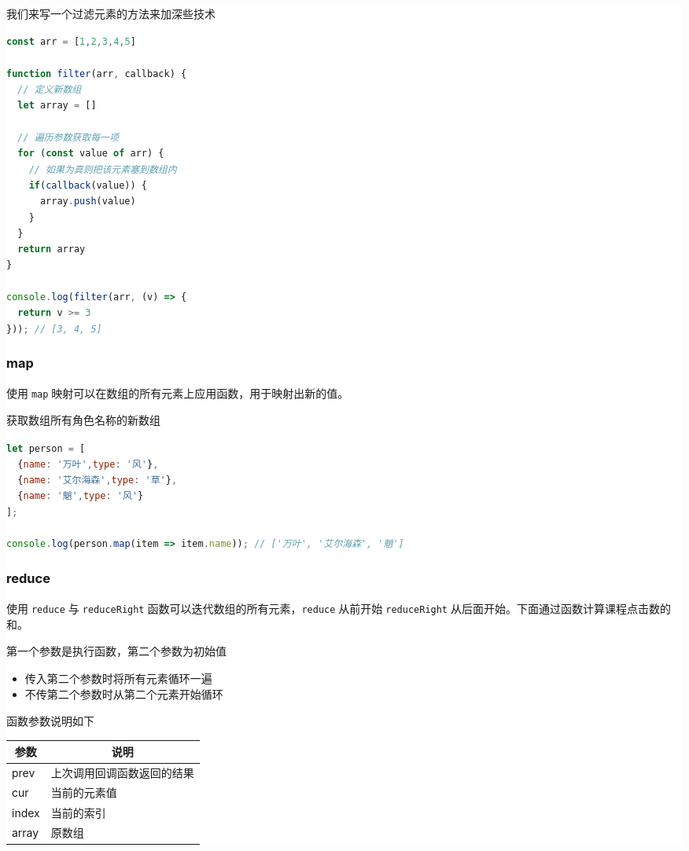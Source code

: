 我们来写一个过滤元素的方法来加深些技术

```js
const arr = [1,2,3,4,5]

function filter(arr, callback) {
  // 定义新数组
  let array = []

  // 遍历参数获取每一项
  for (const value of arr) {
    // 如果为真则把该元素塞到数组内
    if(callback(value)) {
      array.push(value)
    }
  }
  return array
}

console.log(filter(arr, (v) => {
  return v >= 3
})); // [3, 4, 5]
```

### map

使用 `map` 映射可以在数组的所有元素上应用函数，用于映射出新的值。

获取数组所有角色名称的新数组

```js
let person = [
  {name: '万叶',type: '风'},
  {name: '艾尔海森',type: '草'},
  {name: '魈',type: '风'}
];

console.log(person.map(item => item.name)); // ['万叶', '艾尔海森', '魈']
```

### reduce

使用 `reduce` 与 `reduceRight` 函数可以迭代数组的所有元素，`reduce` 从前开始 `reduceRight` 从后面开始。下面通过函数计算课程点击数的和。

第一个参数是执行函数，第二个参数为初始值

- 传入第二个参数时将所有元素循环一遍
- 不传第二个参数时从第二个元素开始循环

函数参数说明如下

| 参数  | 说明                       |
| ----- | -------------------------- |
| prev  | 上次调用回调函数返回的结果 |
| cur   | 当前的元素值               |
| index | 当前的索引                 |
| array | 原数组                     |
